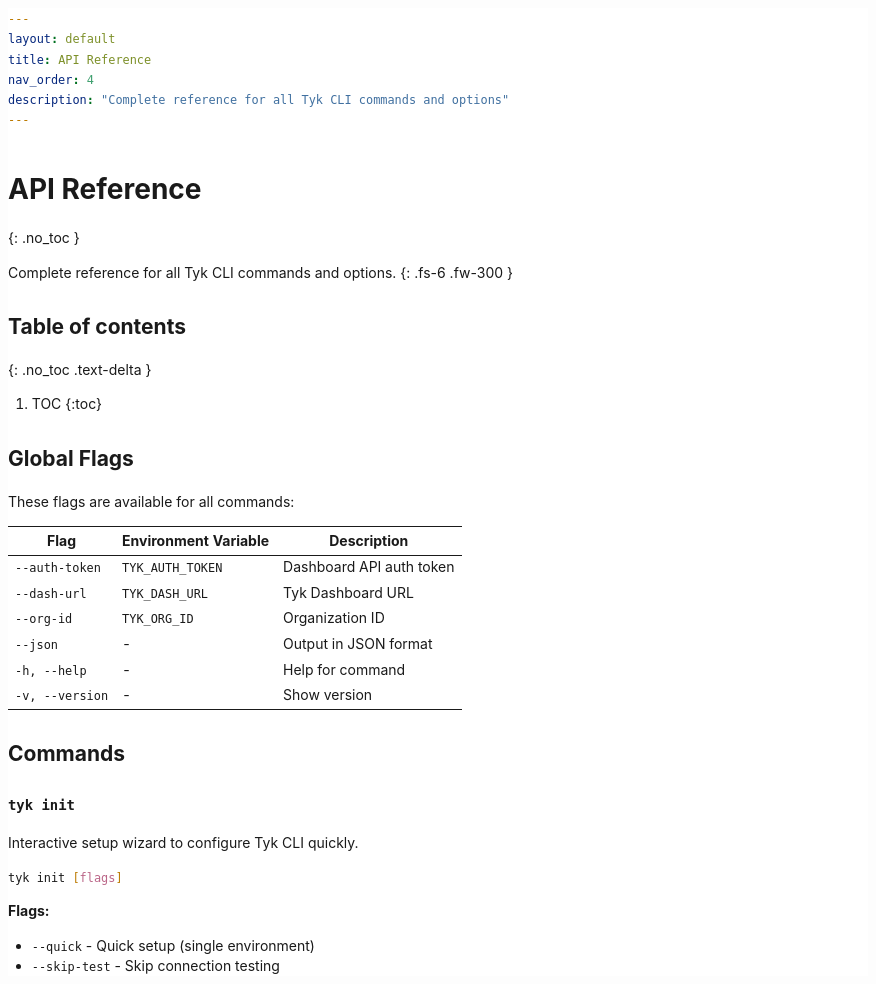 ```yaml
---
layout: default
title: API Reference
nav_order: 4
description: "Complete reference for all Tyk CLI commands and options"
---
```


# API Reference
{: .no_toc }

Complete reference for all Tyk CLI commands and options.
{: .fs-6 .fw-300 }

## Table of contents
{: .no_toc .text-delta }

1. TOC
{:toc}

## Global Flags

These flags are available for all commands:

| Flag | Environment Variable | Description |
|------|---------------------|-------------|
| `--auth-token` | `TYK_AUTH_TOKEN` | Dashboard API auth token |
| `--dash-url` | `TYK_DASH_URL` | Tyk Dashboard URL |
| `--org-id` | `TYK_ORG_ID` | Organization ID |
| `--json` | - | Output in JSON format |
| `-h, --help` | - | Help for command |
| `-v, --version` | - | Show version |

## Commands

### `tyk init`

Interactive setup wizard to configure Tyk CLI quickly.

```bash
tyk init [flags]
```

**Flags:**
- `--quick` - Quick setup (single environment)
- `--skip-test` - Skip connection testing
